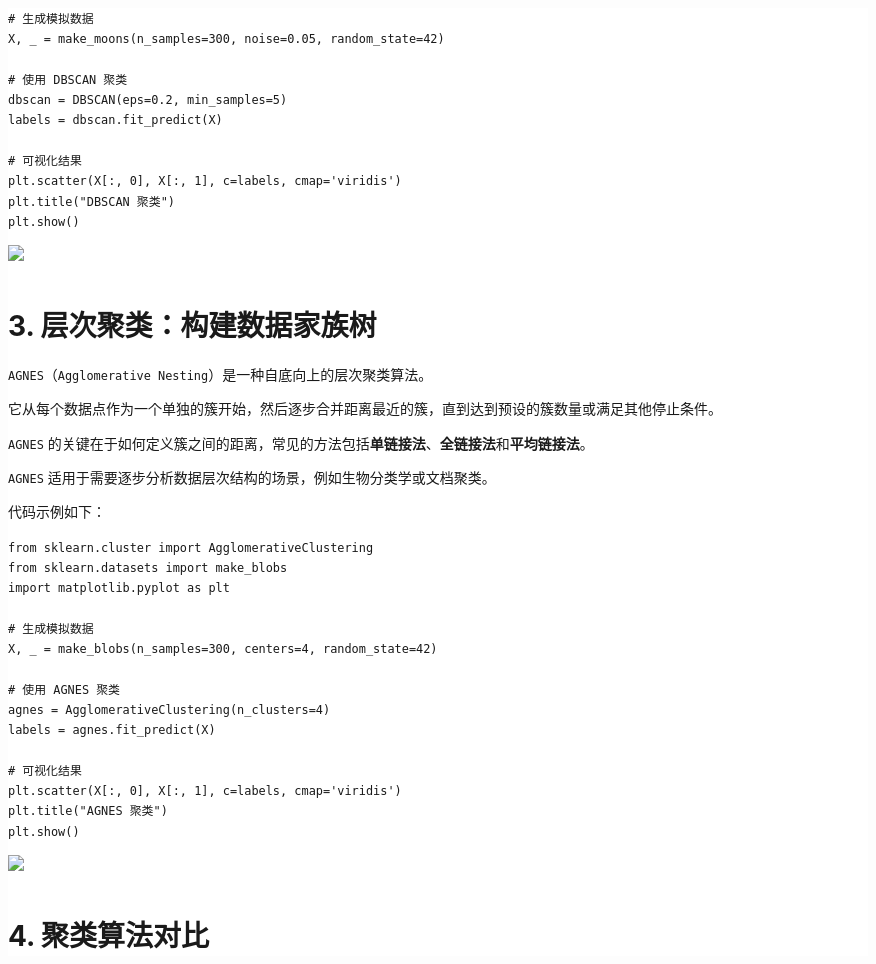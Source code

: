     # 生成模拟数据
    X, _ = make_moons(n_samples=300, noise=0.05, random_state=42)
    
    # 使用 DBSCAN 聚类
    dbscan = DBSCAN(eps=0.2, min_samples=5)
    labels = dbscan.fit_predict(X)
    
    # 可视化结果
    plt.scatter(X[:, 0], X[:, 1], c=labels, cmap='viridis')
    plt.title("DBSCAN 聚类")
    plt.show()
    

![](https://img2024.cnblogs.com/blog/83005/202505/83005-20250526110200159-1204097238.png)

3\. 层次聚类：构建数据家族树
================

`AGNES`（`Agglomerative Nesting`）是一种自底向上的层次聚类算法。

它从每个数据点作为一个单独的簇开始，然后逐步合并距离最近的簇，直到达到预设的簇数量或满足其他停止条件。

`AGNES` 的关键在于如何定义簇之间的距离，常见的方法包括**单链接法**、**全链接法**和**平均链接法**。

`AGNES` 适用于需要逐步分析数据层次结构的场景，例如生物分类学或文档聚类。

代码示例如下：

    from sklearn.cluster import AgglomerativeClustering
    from sklearn.datasets import make_blobs
    import matplotlib.pyplot as plt
    
    # 生成模拟数据
    X, _ = make_blobs(n_samples=300, centers=4, random_state=42)
    
    # 使用 AGNES 聚类
    agnes = AgglomerativeClustering(n_clusters=4)
    labels = agnes.fit_predict(X)
    
    # 可视化结果
    plt.scatter(X[:, 0], X[:, 1], c=labels, cmap='viridis')
    plt.title("AGNES 聚类")
    plt.show()
    

![](https://img2024.cnblogs.com/blog/83005/202505/83005-20250526110200167-831300534.png)

4\. 聚类算法对比
==========
